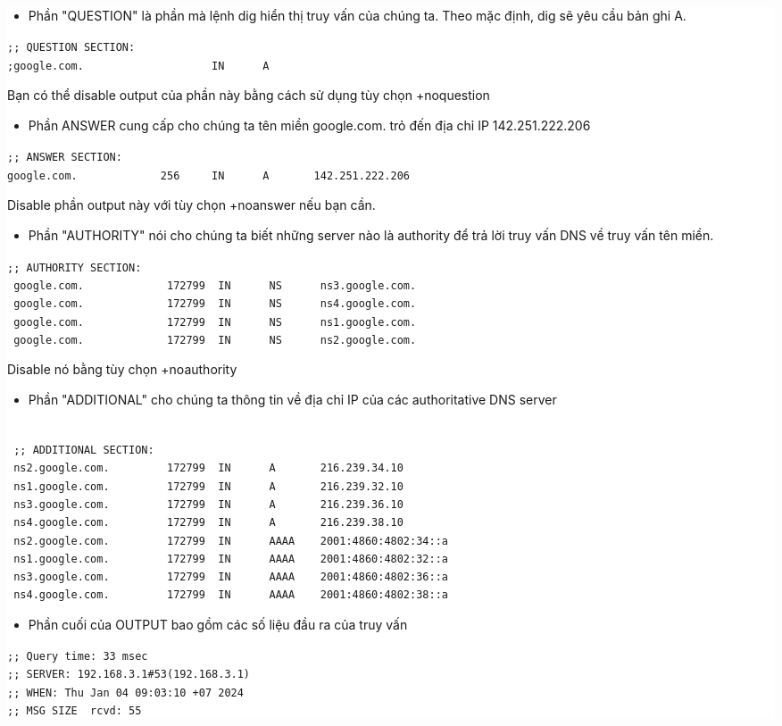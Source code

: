 - Phần "QUESTION" là phần mà lệnh dig hiển thị truy vấn của chúng ta. Theo mặc định, dig sẽ yêu cầu bản ghi A.

```
;; QUESTION SECTION:
;google.com.                    IN      A

```

Bạn có thể disable output của phần này bằng cách sử dụng tùy chọn +noquestion

- Phần ANSWER cung cấp cho chúng ta tên miền google.com. trỏ đến địa chỉ IP 142.251.222.206

```
;; ANSWER SECTION:
google.com.             256     IN      A       142.251.222.206

```

Disable phần output này với tùy chọn +noanswer nếu bạn cần.

- Phần "AUTHORITY" nói cho chúng ta biết những server nào là authority để trả lời truy vấn DNS về truy vấn tên miền.

```
;; AUTHORITY SECTION:
 google.com.             172799  IN      NS      ns3.google.com.
 google.com.             172799  IN      NS      ns4.google.com.
 google.com.             172799  IN      NS      ns1.google.com.
 google.com.             172799  IN      NS      ns2.google.com.
```

Disable nó bằng tùy chọn +noauthority

- Phần "ADDITIONAL" cho chúng ta thông tin về địa chỉ IP của các authoritative DNS server

```

 ;; ADDITIONAL SECTION:
 ns2.google.com.         172799  IN      A       216.239.34.10
 ns1.google.com.         172799  IN      A       216.239.32.10
 ns3.google.com.         172799  IN      A       216.239.36.10
 ns4.google.com.         172799  IN      A       216.239.38.10
 ns2.google.com.         172799  IN      AAAA    2001:4860:4802:34::a
 ns1.google.com.         172799  IN      AAAA    2001:4860:4802:32::a
 ns3.google.com.         172799  IN      AAAA    2001:4860:4802:36::a
 ns4.google.com.         172799  IN      AAAA    2001:4860:4802:38::a
```

- Phần cuối của OUTPUT bao gồm các số liệu đầu ra của truy vấn

```
;; Query time: 33 msec
;; SERVER: 192.168.3.1#53(192.168.3.1)
;; WHEN: Thu Jan 04 09:03:10 +07 2024
;; MSG SIZE  rcvd: 55

```

